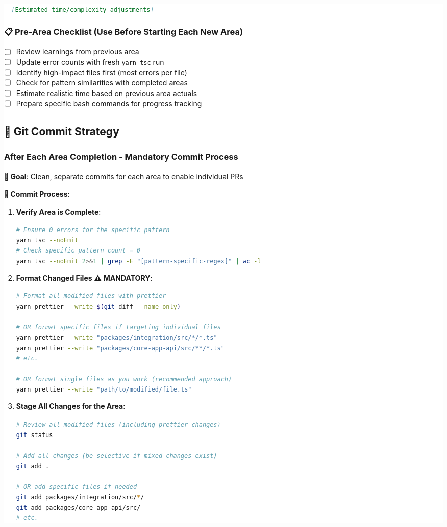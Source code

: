 ```markdown
- [Estimated time/complexity adjustments]
```

### 📋 Pre-Area Checklist (Use Before Starting Each New Area)

- [ ] Review learnings from previous area
- [ ] Update error counts with fresh `yarn tsc` run
- [ ] Identify high-impact files first (most errors per file)
- [ ] Check for pattern similarities with completed areas
- [ ] Estimate realistic time based on previous area actuals
- [ ] Prepare specific bash commands for progress tracking

## 🔀 Git Commit Strategy

### After Each Area Completion - Mandatory Commit Process

**🎯 Goal**: Clean, separate commits for each area to enable individual PRs

**📝 Commit Process**:

1. **Verify Area is Complete**:

   ```bash
   # Ensure 0 errors for the specific pattern
   yarn tsc --noEmit
   # Check specific pattern count = 0
   yarn tsc --noEmit 2>&1 | grep -E "[pattern-specific-regex]" | wc -l
   ```

2. **Format Changed Files** ⚠️ **MANDATORY**:

   ```bash
   # Format all modified files with prettier
   yarn prettier --write $(git diff --name-only)

   # OR format specific files if targeting individual files
   yarn prettier --write "packages/integration/src/*/*.ts"
   yarn prettier --write "packages/core-app-api/src/**/*.ts"
   # etc.

   # OR format single files as you work (recommended approach)
   yarn prettier --write "path/to/modified/file.ts"
   ```

3. **Stage All Changes for the Area**:

   ```bash
   # Review all modified files (including prettier changes)
   git status

   # Add all changes (be selective if mixed changes exist)
   git add .

   # OR add specific files if needed
   git add packages/integration/src/*/
   git add packages/core-app-api/src/
   # etc.
   ```
